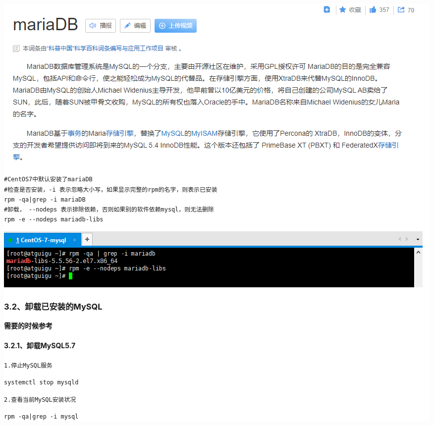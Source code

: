 ![image-20220623184558116](image/image-20220623184558116.png)



```shell
#CentOS7中默认安装了mariaDB
#检查是否安装，-i 表示忽略大小写，如果显示完整的rpm的名字，则表示已安装
rpm -qa|grep -i mariaDB
#卸载， --nodeps 表示排除依赖，否则如果别的软件依赖mysql，则无法删除
rpm -e --nodeps mariadb-libs
```

![image-20220623185404618](image/image-20220623185404618.png)



### 3.2、卸载已安装的MySQL

**需要的时候参考**

#### 3.2.1、卸载MySQL5.7

`1.停止MySQL服务`

```shell
systemctl stop mysqld
```



`2.查看当前MySQL安装状况`

```shell
rpm -qa|grep -i mysql
```
